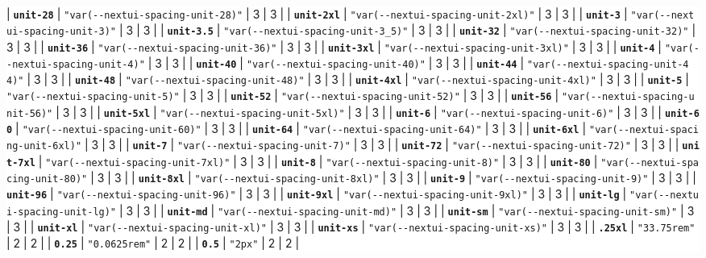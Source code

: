 | **`unit-28`** | `"var(--nextui-spacing-unit-28)"` | 3 | 3 |
| **`unit-2xl`** | `"var(--nextui-spacing-unit-2xl)"` | 3 | 3 |
| **`unit-3`** | `"var(--nextui-spacing-unit-3)"` | 3 | 3 |
| **`unit-3.5`** | `"var(--nextui-spacing-unit-3_5)"` | 3 | 3 |
| **`unit-32`** | `"var(--nextui-spacing-unit-32)"` | 3 | 3 |
| **`unit-36`** | `"var(--nextui-spacing-unit-36)"` | 3 | 3 |
| **`unit-3xl`** | `"var(--nextui-spacing-unit-3xl)"` | 3 | 3 |
| **`unit-4`** | `"var(--nextui-spacing-unit-4)"` | 3 | 3 |
| **`unit-40`** | `"var(--nextui-spacing-unit-40)"` | 3 | 3 |
| **`unit-44`** | `"var(--nextui-spacing-unit-44)"` | 3 | 3 |
| **`unit-48`** | `"var(--nextui-spacing-unit-48)"` | 3 | 3 |
| **`unit-4xl`** | `"var(--nextui-spacing-unit-4xl)"` | 3 | 3 |
| **`unit-5`** | `"var(--nextui-spacing-unit-5)"` | 3 | 3 |
| **`unit-52`** | `"var(--nextui-spacing-unit-52)"` | 3 | 3 |
| **`unit-56`** | `"var(--nextui-spacing-unit-56)"` | 3 | 3 |
| **`unit-5xl`** | `"var(--nextui-spacing-unit-5xl)"` | 3 | 3 |
| **`unit-6`** | `"var(--nextui-spacing-unit-6)"` | 3 | 3 |
| **`unit-60`** | `"var(--nextui-spacing-unit-60)"` | 3 | 3 |
| **`unit-64`** | `"var(--nextui-spacing-unit-64)"` | 3 | 3 |
| **`unit-6xl`** | `"var(--nextui-spacing-unit-6xl)"` | 3 | 3 |
| **`unit-7`** | `"var(--nextui-spacing-unit-7)"` | 3 | 3 |
| **`unit-72`** | `"var(--nextui-spacing-unit-72)"` | 3 | 3 |
| **`unit-7xl`** | `"var(--nextui-spacing-unit-7xl)"` | 3 | 3 |
| **`unit-8`** | `"var(--nextui-spacing-unit-8)"` | 3 | 3 |
| **`unit-80`** | `"var(--nextui-spacing-unit-80)"` | 3 | 3 |
| **`unit-8xl`** | `"var(--nextui-spacing-unit-8xl)"` | 3 | 3 |
| **`unit-9`** | `"var(--nextui-spacing-unit-9)"` | 3 | 3 |
| **`unit-96`** | `"var(--nextui-spacing-unit-96)"` | 3 | 3 |
| **`unit-9xl`** | `"var(--nextui-spacing-unit-9xl)"` | 3 | 3 |
| **`unit-lg`** | `"var(--nextui-spacing-unit-lg)"` | 3 | 3 |
| **`unit-md`** | `"var(--nextui-spacing-unit-md)"` | 3 | 3 |
| **`unit-sm`** | `"var(--nextui-spacing-unit-sm)"` | 3 | 3 |
| **`unit-xl`** | `"var(--nextui-spacing-unit-xl)"` | 3 | 3 |
| **`unit-xs`** | `"var(--nextui-spacing-unit-xs)"` | 3 | 3 |
| **`.25xl`** | `"33.75rem"` | 2 | 2 |
| **`0.25`** | `"0.0625rem"` | 2 | 2 |
| **`0.5`** | `"2px"` | 2 | 2 |
